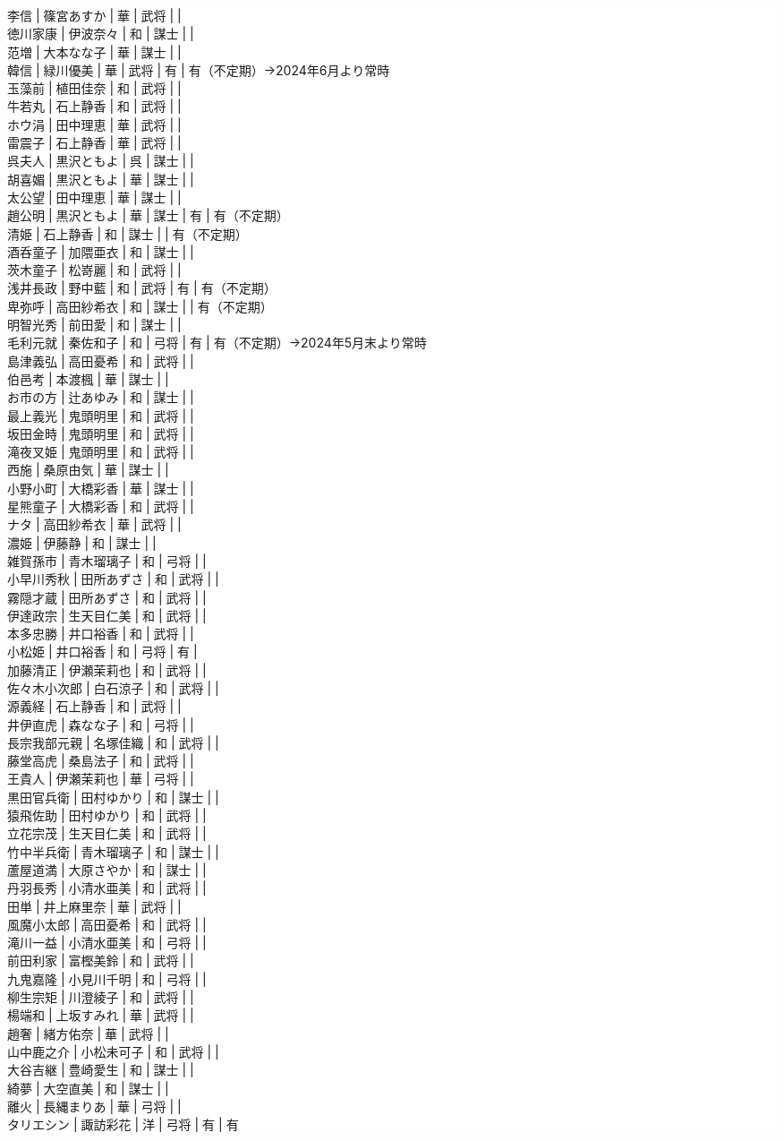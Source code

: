 李信  |  篠宮あすか  |  華  |  武将  |  |   
徳川家康  |  伊波奈々  |  和  |  謀士  |  |   
范増  |  大本なな子  |  華  |  謀士  |  |   
韓信  |  緑川優美  |  華  |  武将  |  有  |  有（不定期）→2024年6月より常時   
玉藻前  |  植田佳奈  |  和  |  武将  |  |   
牛若丸  |  石上静香  |  和  |  武将  |  |   
ホウ涓  |  田中理恵  |  華  |  武将  |  |   
雷震子  |  石上静香  |  華  |  武将  |  |   
呉夫人  |  黒沢ともよ  |  呉  |  謀士  |  |   
胡喜媚  |  黒沢ともよ  |  華  |  謀士  |  |   
太公望  |  田中理恵  |  華  |  謀士  |  |   
趙公明  |  黒沢ともよ  |  華  |  謀士  |  有  |  有（不定期）   
清姫  |  石上静香  |  和  |  謀士  |  |  有（不定期）   
酒呑童子  |  加隈亜衣  |  和  |  謀士  |  |   
茨木童子  |  松嵜麗  |  和  |  武将  |  |   
浅井長政  |  野中藍  |  和  |  武将  |  有  |  有（不定期）   
卑弥呼  |  高田紗希衣  |  和  |  謀士  |  |  有（不定期）   
明智光秀  |  前田愛  |  和  |  謀士  |  |   
毛利元就  |  秦佐和子  |  和  |  弓将  |  有  |  有（不定期）→2024年5月末より常時   
島津義弘  |  高田憂希  |  和  |  武将  |  |   
伯邑考  |  本渡楓  |  華  |  謀士  |  |   
お市の方  |  辻あゆみ  |  和  |  謀士  |  |   
最上義光  |  鬼頭明里  |  和  |  武将  |  |   
坂田金時  |  鬼頭明里  |  和  |  武将  |  |   
滝夜叉姫  |  鬼頭明里  |  和  |  武将  |  |   
西施  |  桑原由気  |  華  |  謀士  |  |   
小野小町  |  大橋彩香  |  華  |  謀士  |  |   
星熊童子  |  大橋彩香  |  和  |  武将  |  |   
ナタ  |  高田紗希衣  |  華  |  武将  |  |   
濃姫  |  伊藤静  |  和  |  謀士  |  |   
雑賀孫市  |  青木瑠璃子  |  和  |  弓将  |  |   
小早川秀秋  |  田所あずさ  |  和  |  武将  |  |   
霧隠才蔵  |  田所あずさ  |  和  |  武将  |  |   
伊達政宗  |  生天目仁美  |  和  |  武将  |  |   
本多忠勝  |  井口裕香  |  和  |  武将  |  |   
小松姫  |  井口裕香  |  和  |  弓将  |  有  |   
加藤清正  |  伊瀬茉莉也  |  和  |  武将  |  |   
佐々木小次郎  |  白石涼子  |  和  |  武将  |  |   
源義経  |  石上静香  |  和  |  武将  |  |   
井伊直虎  |  森なな子  |  和  |  弓将  |  |   
長宗我部元親  |  名塚佳織  |  和  |  武将  |  |   
藤堂高虎  |  桑島法子  |  和  |  武将  |  |   
王貴人  |  伊瀬茉莉也  |  華  |  弓将  |  |   
黒田官兵衛  |  田村ゆかり  |  和  |  謀士  |  |   
猿飛佐助  |  田村ゆかり  |  和  |  武将  |  |   
立花宗茂  |  生天目仁美  |  和  |  武将  |  |   
竹中半兵衛  |  青木瑠璃子  |  和  |  謀士  |  |   
蘆屋道満  |  大原さやか  |  和  |  謀士  |  |   
丹羽長秀  |  小清水亜美  |  和  |  武将  |  |   
田単  |  井上麻里奈  |  華  |  武将  |  |   
風魔小太郎  |  高田憂希  |  和  |  武将  |  |   
滝川一益  |  小清水亜美  |  和  |  弓将  |  |   
前田利家  |  富樫美鈴  |  和  |  武将  |  |   
九鬼嘉隆  |  小見川千明  |  和  |  弓将  |  |   
柳生宗矩  |  川澄綾子  |  和  |  武将  |  |   
楊端和  |  上坂すみれ  |  華  |  武将  |  |   
趙奢  |  緒方佑奈  |  華  |  武将  |  |   
山中鹿之介  |  小松未可子  |  和  |  武将  |  |   
大谷吉継  |  豊崎愛生  |  和  |  謀士  |  |   
綺夢  |  大空直美  |  和  |  謀士  |  |   
離火  |  長縄まりあ  |  華  |  弓将  |  |   
タリエシン  |  諏訪彩花  |  洋  |  弓将  |  有  |  有   
  